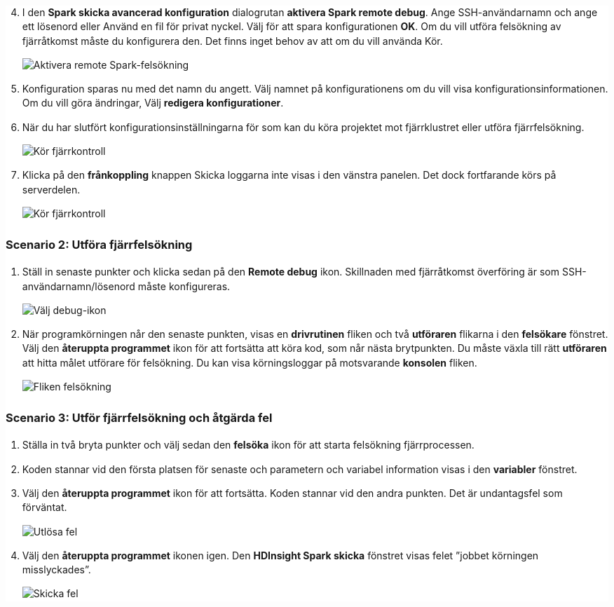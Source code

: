 4. I den **Spark skicka avancerad konfiguration** dialogrutan **aktivera Spark remote debug**. Ange SSH-användarnamn och ange ett lösenord eller Använd en fil för privat nyckel. Välj för att spara konfigurationen **OK**. Om du vill utföra felsökning av fjärråtkomst måste du konfigurera den. Det finns inget behov av att om du vill använda Kör.

   ![Aktivera remote Spark-felsökning](./media/apache-spark-intellij-tool-debug-remotely-through-ssh/hdinsight-enable-spark-remote-debug.png)

5. Konfiguration sparas nu med det namn du angett. Välj namnet på konfigurationens om du vill visa konfigurationsinformationen. Om du vill göra ändringar, Välj **redigera konfigurationer**. 

6. När du har slutfört konfigurationsinställningarna för som kan du köra projektet mot fjärrklustret eller utföra fjärrfelsökning.
   
   ![Kör fjärrkontroll](./media/apache-spark-intellij-tool-debug-remotely-through-ssh/perform-remote-run.png)

7. Klicka på den **frånkoppling** knappen Skicka loggarna inte visas i den vänstra panelen. Det dock fortfarande körs på serverdelen.

   ![Kör fjärrkontroll](./media/apache-spark-intellij-tool-debug-remotely-through-ssh/remote-run-result.png)



### <a name="scenario-2-perform-remote-debugging"></a>Scenario 2: Utföra fjärrfelsökning
1. Ställ in senaste punkter och klicka sedan på den **Remote debug** ikon. Skillnaden med fjärråtkomst överföring är som SSH-användarnamn/lösenord måste konfigureras.

   ![Välj debug-ikon](./media/apache-spark-intellij-tool-debug-remotely-through-ssh/hdinsight-debug-icon.png)

2. När programkörningen når den senaste punkten, visas en **drivrutinen** fliken och två **utföraren** flikarna i den **felsökare** fönstret. Välj den **återuppta programmet** ikon för att fortsätta att köra kod, som når nästa brytpunkten. Du måste växla till rätt **utföraren** att hitta målet utförare för felsökning. Du kan visa körningsloggar på motsvarande **konsolen** fliken.

   ![Fliken felsökning](./media/apache-spark-intellij-tool-debug-remotely-through-ssh/hdinsight-debugger-tab.png)

### <a name="scenario-3-perform-remote-debugging-and-bug-fixing"></a>Scenario 3: Utför fjärrfelsökning och åtgärda fel
1. Ställa in två bryta punkter och välj sedan den **felsöka** ikon för att starta felsökning fjärrprocessen.

2. Koden stannar vid den första platsen för senaste och parametern och variabel information visas i den **variabler** fönstret. 

3. Välj den **återuppta programmet** ikon för att fortsätta. Koden stannar vid den andra punkten. Det är undantagsfel som förväntat.

   ![Utlösa fel](./media/apache-spark-intellij-tool-debug-remotely-through-ssh/hdinsight-throw-error.png) 

4. Välj den **återuppta programmet** ikonen igen. Den **HDInsight Spark skicka** fönstret visas felet ”jobbet körningen misslyckades”.

   ![Skicka fel](./media/apache-spark-intellij-tool-debug-remotely-through-ssh/hdinsight-error-submission.png) 
